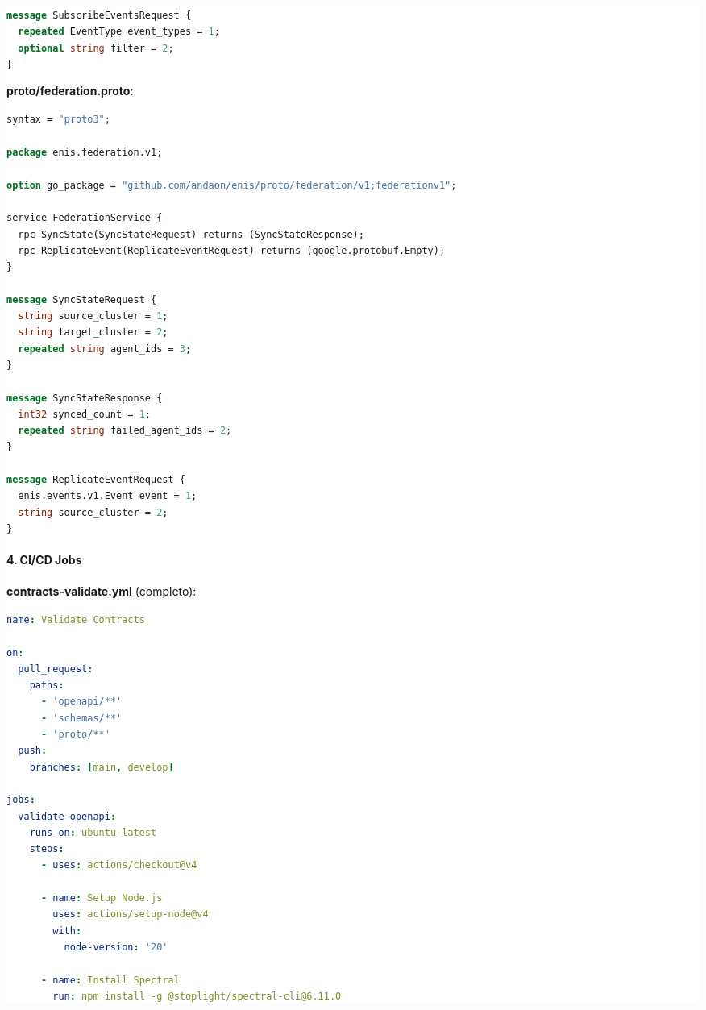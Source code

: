 ```protobuf
message SubscribeEventsRequest {
  repeated EventType event_types = 1;
  optional string filter = 2;
}
```

**proto/federation.proto**:
```protobuf
syntax = "proto3";

package enis.federation.v1;

option go_package = "github.com/andaon/enis/proto/federation/v1;federationv1";

service FederationService {
  rpc SyncState(SyncStateRequest) returns (SyncStateResponse);
  rpc ReplicateEvent(ReplicateEventRequest) returns (google.protobuf.Empty);
}

message SyncStateRequest {
  string source_cluster = 1;
  string target_cluster = 2;
  repeated string agent_ids = 3;
}

message SyncStateResponse {
  int32 synced_count = 1;
  repeated string failed_agent_ids = 2;
}

message ReplicateEventRequest {
  enis.events.v1.Event event = 1;
  string source_cluster = 2;
}
```

#### **4. CI/CD Jobs**

**contracts-validate.yml** (completo):
```yaml
name: Validate Contracts

on:
  pull_request:
    paths:
      - 'openapi/**'
      - 'schemas/**'
      - 'proto/**'
  push:
    branches: [main, develop]

jobs:
  validate-openapi:
    runs-on: ubuntu-latest
    steps:
      - uses: actions/checkout@v4
      
      - name: Setup Node.js
        uses: actions/setup-node@v4
        with:
          node-version: '20'
      
      - name: Install Spectral
        run: npm install -g @stoplight/spectral-cli@6.11.0
```
